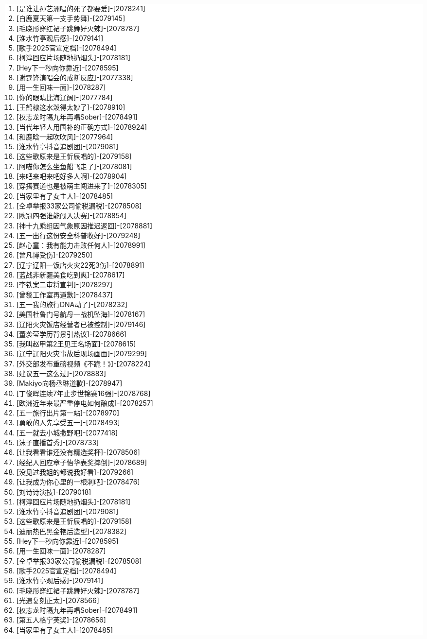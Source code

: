 1. [是谁让孙艺洲唱的死了都要爱]-[2078241]
1. [白鹿夏天第一支手势舞]-[2079145]
1. [毛晓彤穿红裙子跳舞好火辣]-[2078787]
1. [淮水竹亭观后感]-[2079141]
1. [歌手2025官宣定档]-[2078494]
1. [柯淳回应片场随地扔烟头]-[2078181]
1. [Hey下一秒向你靠近]-[2078595]
1. [谢霆锋演唱会的戒断反应]-[2077338]
1. [用一生回味一面]-[2078287]
1. [你的眼睛比海辽阔]-[2077784]
1. [王鹤棣这水泼得太妙了]-[2078910]
1. [权志龙时隔九年再唱Sober]-[2078491]
1. [当代年轻人用国补的正确方式]-[2078924]
1. [和鹿晗一起吹吹风]-[2077964]
1. [淮水竹亭抖音追剧团]-[2079081]
1. [这些歌原来是王忻辰唱的]-[2079158]
1. [阿喵你怎么坐鱼船飞走了]-[2078081]
1. [来吧来吧来吧好多人啊]-[2078904]
1. [穿搭赛道也是被萌主闯进来了]-[2078305]
1. [当家里有了女主人]-[2078485]
1. [仝卓举报33家公司偷税漏税]-[2078508]
1. [欧冠四强谁能闯入决赛]-[2078854]
1. [神十九乘组因气象原因推迟返回]-[2078881]
1. [五一出行这份安全科普收好]-[2079248]
1. [赵心童：我有能力击败任何人]-[2078991]
1. [曾凡博受伤]-[2079250]
1. [辽宁辽阳一饭店火灾22死3伤]-[2078891]
1. [蓝战非新疆美食吃到爽]-[2078617]
1. [李铁案二审将宣判]-[2078297]
1. [曾黎工作室再道歉]-[2078437]
1. [五一我的旅行DNA动了]-[2078232]
1. [美国杜鲁门号航母一战机坠海]-[2078167]
1. [辽阳火灾饭店经营者已被控制]-[2079146]
1. [董袭莹学历背景引热议]-[2078666]
1. [我叫赵甲第2王见王名场面]-[2078615]
1. [辽宁辽阳火灾事故后现场画面]-[2079299]
1. [外交部发布重磅视频《不跪！》]-[2078224]
1. [建议五一这么过]-[2078883]
1. [Makiyo向杨丞琳道歉]-[2078947]
1. [丁俊晖连续7年止步世锦赛16强]-[2078768]
1. [欧洲近年来最严重停电如何酿成]-[2078257]
1. [五一旅行出片第一站]-[2078970]
1. [勇敢的人先享受五一]-[2078493]
1. [五一就去小城撒野吧]-[2077418]
1. [沫子直播首秀]-[2078733]
1. [让我看看谁还没有精选奖杯]-[2078506]
1. [经纪人回应章子怡华表奖摔倒]-[2078689]
1. [没见过我姐的都说我好看]-[2079266]
1. [让我成为你心里的一根刺吧]-[2078476]
1. [刘诗诗演技]-[2079018]
1. [柯淳回应片场随地扔烟头]-[2078181]
1. [淮水竹亭抖音追剧团]-[2079081]
1. [这些歌原来是王忻辰唱的]-[2079158]
1. [迪丽热巴黑金艳后造型]-[2078382]
1. [Hey下一秒向你靠近]-[2078595]
1. [用一生回味一面]-[2078287]
1. [仝卓举报33家公司偷税漏税]-[2078508]
1. [歌手2025官宣定档]-[2078494]
1. [淮水竹亭观后感]-[2079141]
1. [毛晓彤穿红裙子跳舞好火辣]-[2078787]
1. [光遇复刻正太]-[2078566]
1. [权志龙时隔九年再唱Sober]-[2078491]
1. [第五人格宁芙奖]-[2078656]
1. [当家里有了女主人]-[2078485]